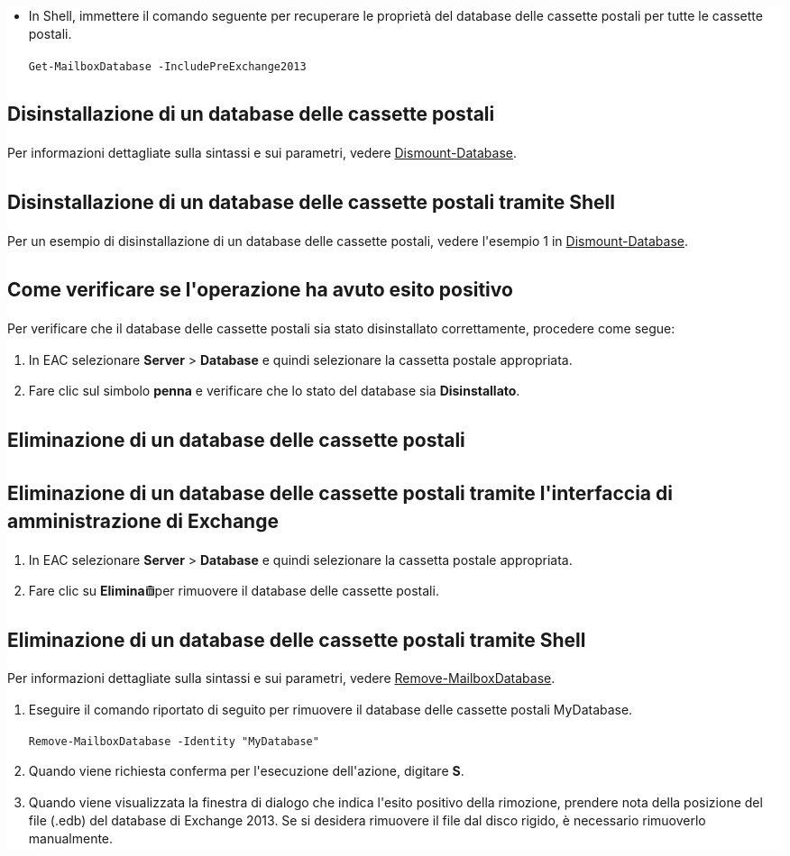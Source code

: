   - In Shell, immettere il comando seguente per recuperare le proprietà del database delle cassette postali per tutte le cassette postali.
    
        Get-MailboxDatabase -IncludePreExchange2013

## Disinstallazione di un database delle cassette postali

Per informazioni dettagliate sulla sintassi e sui parametri, vedere [Dismount-Database](https://technet.microsoft.com/it-it/library/bb124936\(v=exchg.150\)).

## Disinstallazione di un database delle cassette postali tramite Shell

Per un esempio di disinstallazione di un database delle cassette postali, vedere l'esempio 1 in [Dismount-Database](https://technet.microsoft.com/it-it/library/bb124936\(v=exchg.150\)).

## Come verificare se l'operazione ha avuto esito positivo

Per verificare che il database delle cassette postali sia stato disinstallato correttamente, procedere come segue:

1.  In EAC selezionare **Server** \> **Database** e quindi selezionare la cassetta postale appropriata.

2.  Fare clic sul simbolo **penna** e verificare che lo stato del database sia **Disinstallato**.

## Eliminazione di un database delle cassette postali

## Eliminazione di un database delle cassette postali tramite l'interfaccia di amministrazione di Exchange

1.  In EAC selezionare **Server** \> **Database** e quindi selezionare la cassetta postale appropriata.

2.  Fare clic su **Elimina**![Icona Elimina](images/Dd979797.14f639f6-61e8-4418-bbfb-0db14de9d2f5(EXCHG.150).gif "Icona Elimina")per rimuovere il database delle cassette postali.

## Eliminazione di un database delle cassette postali tramite Shell

Per informazioni dettagliate sulla sintassi e sui parametri, vedere [Remove-MailboxDatabase](https://technet.microsoft.com/it-it/library/aa997931\(v=exchg.150\)).

1.  Eseguire il comando riportato di seguito per rimuovere il database delle cassette postali MyDatabase.
    
        Remove-MailboxDatabase -Identity "MyDatabase"

2.  Quando viene richiesta conferma per l'esecuzione dell'azione, digitare **S**.

3.  Quando viene visualizzata la finestra di dialogo che indica l'esito positivo della rimozione, prendere nota della posizione del file (.edb) del database di Exchange 2013. Se si desidera rimuovere il file dal disco rigido, è necessario rimuoverlo manualmente.
